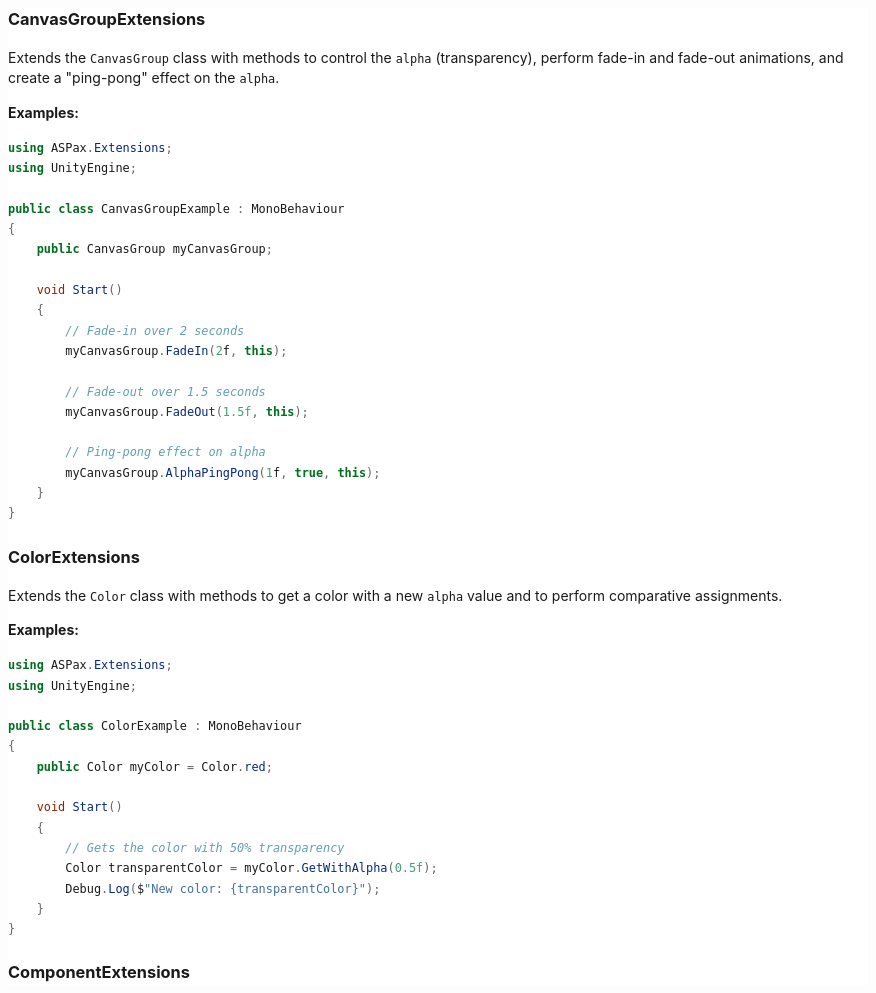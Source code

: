 ### CanvasGroupExtensions

Extends the `CanvasGroup` class with methods to control the `alpha` (transparency), perform fade-in and fade-out animations, and create a "ping-pong" effect on the `alpha`.

**Examples:**

```csharp
using ASPax.Extensions;
using UnityEngine;

public class CanvasGroupExample : MonoBehaviour
{
    public CanvasGroup myCanvasGroup;

    void Start()
    {
        // Fade-in over 2 seconds
        myCanvasGroup.FadeIn(2f, this);

        // Fade-out over 1.5 seconds
        myCanvasGroup.FadeOut(1.5f, this);

        // Ping-pong effect on alpha
        myCanvasGroup.AlphaPingPong(1f, true, this);
    }
}
```

### ColorExtensions

Extends the `Color` class with methods to get a color with a new `alpha` value and to perform comparative assignments.

**Examples:**

```csharp
using ASPax.Extensions;
using UnityEngine;

public class ColorExample : MonoBehaviour
{
    public Color myColor = Color.red;

    void Start()
    {
        // Gets the color with 50% transparency
        Color transparentColor = myColor.GetWithAlpha(0.5f);
        Debug.Log($"New color: {transparentColor}");
    }
}
```

### ComponentExtensions
